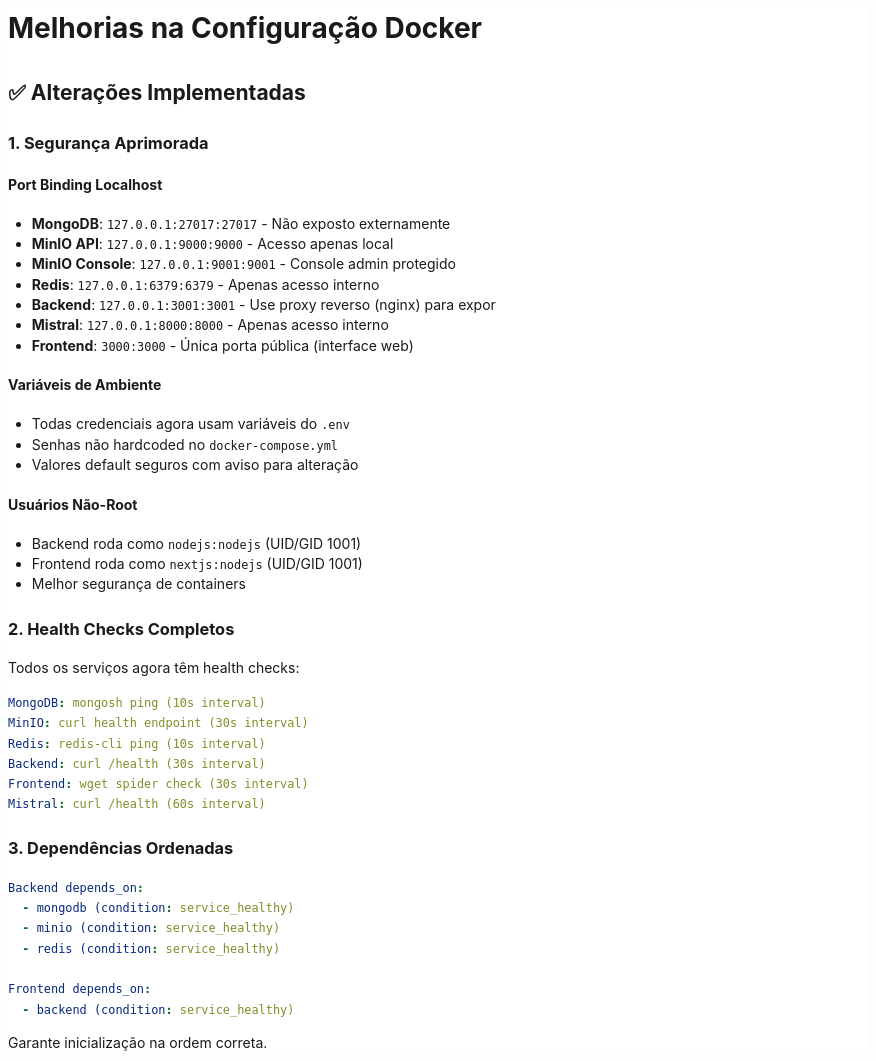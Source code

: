 # Melhorias na Configuração Docker

## ✅ Alterações Implementadas

### 1. **Segurança Aprimorada**

#### Port Binding Localhost
- **MongoDB**: `127.0.0.1:27017:27017` - Não exposto externamente
- **MinIO API**: `127.0.0.1:9000:9000` - Acesso apenas local
- **MinIO Console**: `127.0.0.1:9001:9001` - Console admin protegido
- **Redis**: `127.0.0.1:6379:6379` - Apenas acesso interno
- **Backend**: `127.0.0.1:3001:3001` - Use proxy reverso (nginx) para expor
- **Mistral**: `127.0.0.1:8000:8000` - Apenas acesso interno
- **Frontend**: `3000:3000` - Única porta pública (interface web)

#### Variáveis de Ambiente
- Todas credenciais agora usam variáveis do `.env`
- Senhas não hardcoded no `docker-compose.yml`
- Valores default seguros com aviso para alteração

#### Usuários Não-Root
- Backend roda como `nodejs:nodejs` (UID/GID 1001)
- Frontend roda como `nextjs:nodejs` (UID/GID 1001)
- Melhor segurança de containers

### 2. **Health Checks Completos**

Todos os serviços agora têm health checks:

```yaml
MongoDB: mongosh ping (10s interval)
MinIO: curl health endpoint (30s interval)
Redis: redis-cli ping (10s interval)
Backend: curl /health (30s interval)
Frontend: wget spider check (30s interval)
Mistral: curl /health (60s interval)
```

### 3. **Dependências Ordenadas**

```yaml
Backend depends_on:
  - mongodb (condition: service_healthy)
  - minio (condition: service_healthy)
  - redis (condition: service_healthy)

Frontend depends_on:
  - backend (condition: service_healthy)
```

Garante inicialização na ordem correta.
